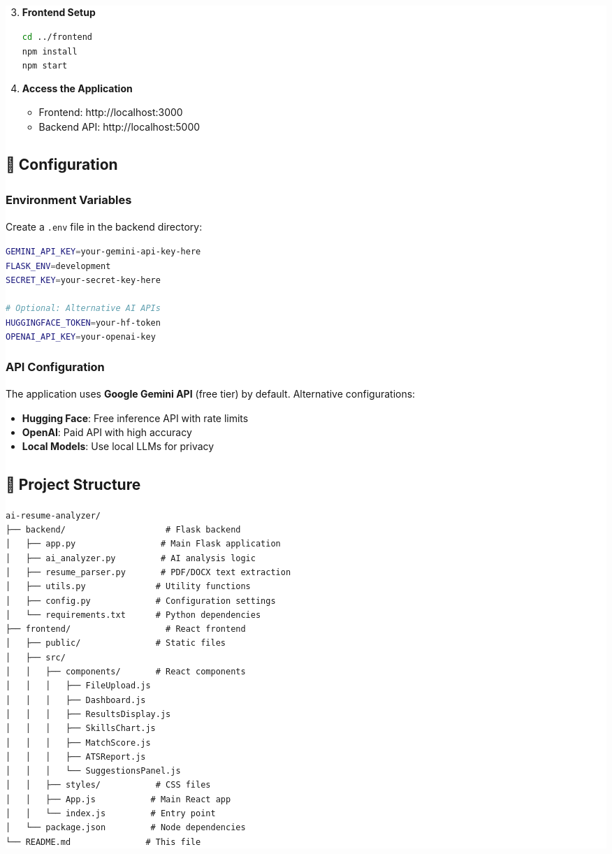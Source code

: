 3. **Frontend Setup**
   ```bash
   cd ../frontend
   npm install
   npm start
   ```

4. **Access the Application**
   - Frontend: http://localhost:3000
   - Backend API: http://localhost:5000

## 🔧 Configuration

### Environment Variables
Create a `.env` file in the backend directory:

```bash
GEMINI_API_KEY=your-gemini-api-key-here
FLASK_ENV=development
SECRET_KEY=your-secret-key-here

# Optional: Alternative AI APIs
HUGGINGFACE_TOKEN=your-hf-token
OPENAI_API_KEY=your-openai-key
```

### API Configuration
The application uses **Google Gemini API** (free tier) by default. Alternative configurations:

- **Hugging Face**: Free inference API with rate limits
- **OpenAI**: Paid API with high accuracy
- **Local Models**: Use local LLMs for privacy

## 📁 Project Structure

```
ai-resume-analyzer/
├── backend/                    # Flask backend
│   ├── app.py                 # Main Flask application
│   ├── ai_analyzer.py         # AI analysis logic
│   ├── resume_parser.py       # PDF/DOCX text extraction
│   ├── utils.py              # Utility functions
│   ├── config.py             # Configuration settings
│   └── requirements.txt      # Python dependencies
├── frontend/                   # React frontend
│   ├── public/               # Static files
│   ├── src/
│   │   ├── components/       # React components
│   │   │   ├── FileUpload.js
│   │   │   ├── Dashboard.js
│   │   │   ├── ResultsDisplay.js
│   │   │   ├── SkillsChart.js
│   │   │   ├── MatchScore.js
│   │   │   ├── ATSReport.js
│   │   │   └── SuggestionsPanel.js
│   │   ├── styles/           # CSS files
│   │   ├── App.js           # Main React app
│   │   └── index.js         # Entry point
│   └── package.json         # Node dependencies
└── README.md               # This file
```

